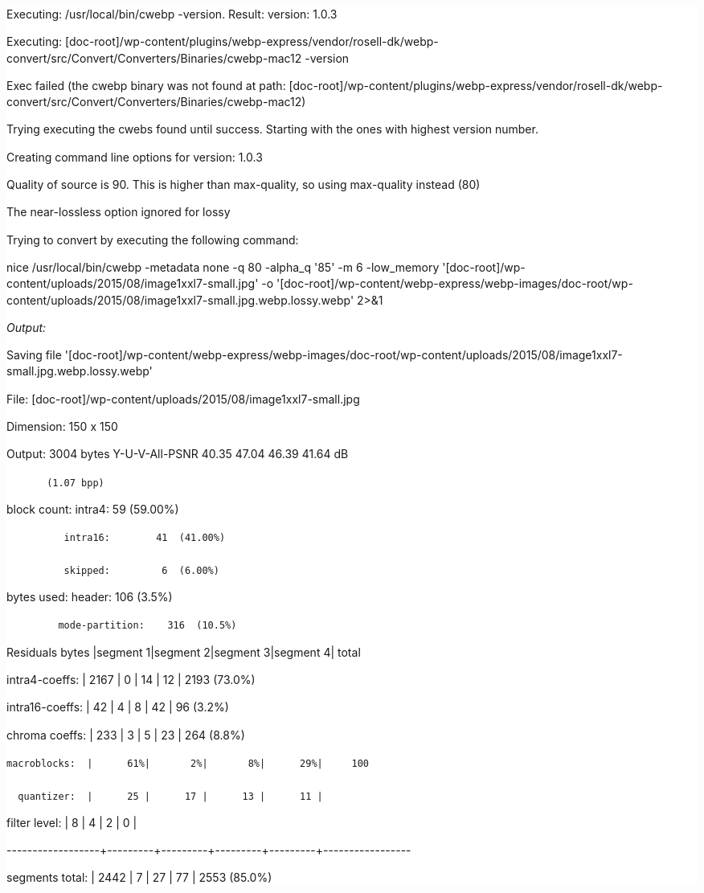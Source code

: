 Executing: /usr/local/bin/cwebp -version. Result: version: 1.0.3

Executing: [doc-root]/wp-content/plugins/webp-express/vendor/rosell-dk/webp-convert/src/Convert/Converters/Binaries/cwebp-mac12 -version

Exec failed (the cwebp binary was not found at path: [doc-root]/wp-content/plugins/webp-express/vendor/rosell-dk/webp-convert/src/Convert/Converters/Binaries/cwebp-mac12)

Trying executing the cwebs found until success. Starting with the ones with highest version number.

Creating command line options for version: 1.0.3

Quality of source is 90. This is higher than max-quality, so using max-quality instead (80)

The near-lossless option ignored for lossy

Trying to convert by executing the following command:

nice /usr/local/bin/cwebp -metadata none -q 80 -alpha_q '85' -m 6 -low_memory '[doc-root]/wp-content/uploads/2015/08/image1xxl7-small.jpg' -o '[doc-root]/wp-content/webp-express/webp-images/doc-root/wp-content/uploads/2015/08/image1xxl7-small.jpg.webp.lossy.webp' 2>&1


*Output:* 

Saving file '[doc-root]/wp-content/webp-express/webp-images/doc-root/wp-content/uploads/2015/08/image1xxl7-small.jpg.webp.lossy.webp'

File:      [doc-root]/wp-content/uploads/2015/08/image1xxl7-small.jpg

Dimension: 150 x 150

Output:    3004 bytes Y-U-V-All-PSNR 40.35 47.04 46.39   41.64 dB

           (1.07 bpp)

block count:  intra4:         59  (59.00%)

              intra16:        41  (41.00%)

              skipped:         6  (6.00%)

bytes used:  header:            106  (3.5%)

             mode-partition:    316  (10.5%)

 Residuals bytes  |segment 1|segment 2|segment 3|segment 4|  total

  intra4-coeffs:  |    2167 |       0 |      14 |      12 |    2193  (73.0%)

 intra16-coeffs:  |      42 |       4 |       8 |      42 |      96  (3.2%)

  chroma coeffs:  |     233 |       3 |       5 |      23 |     264  (8.8%)

    macroblocks:  |      61%|       2%|       8%|      29%|     100

      quantizer:  |      25 |      17 |      13 |      11 |

   filter level:  |       8 |       4 |       2 |       0 |

------------------+---------+---------+---------+---------+-----------------

 segments total:  |    2442 |       7 |      27 |      77 |    2553  (85.0%)

